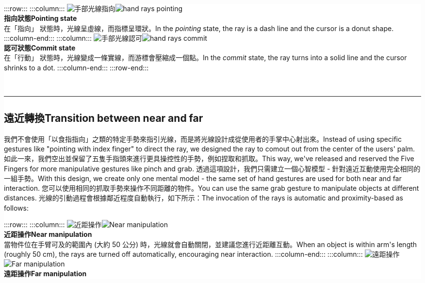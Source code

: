 :::row:::
    :::column:::
        <span data-ttu-id="e5d47-132">![手部光線指向](images/hand-rays-pointing.jpg)</span><span class="sxs-lookup"><span data-stu-id="e5d47-132">![hand rays pointing](images/hand-rays-pointing.jpg)</span></span><br>
        <span data-ttu-id="e5d47-133">**指向狀態**</span><span class="sxs-lookup"><span data-stu-id="e5d47-133">**Pointing state**</span></span><br>
        <span data-ttu-id="e5d47-134">在「指向」  狀態時，光線呈虛線，而指標呈環狀。</span><span class="sxs-lookup"><span data-stu-id="e5d47-134">In the *pointing* state, the ray is a dash line and the cursor is a donut shape.</span></span>
    :::column-end:::
    :::column:::
        <span data-ttu-id="e5d47-135">![手部光線認可](images/hand-rays-commit.jpg)</span><span class="sxs-lookup"><span data-stu-id="e5d47-135">![hand rays commit](images/hand-rays-commit.jpg)</span></span><br>
        <span data-ttu-id="e5d47-136">**認可狀態**</span><span class="sxs-lookup"><span data-stu-id="e5d47-136">**Commit state**</span></span><br>
        <span data-ttu-id="e5d47-137">在「行動」  狀態時，光線變成一條實線，而游標會壓縮成一個點。</span><span class="sxs-lookup"><span data-stu-id="e5d47-137">In the *commit* state, the ray turns into a solid line and the cursor shrinks to a dot.</span></span>
    :::column-end:::
:::row-end:::

<br>

---

## <a name="transition-between-near-and-far"></a><span data-ttu-id="e5d47-138">遠近轉換</span><span class="sxs-lookup"><span data-stu-id="e5d47-138">Transition between near and far</span></span>

<span data-ttu-id="e5d47-139">我們不會使用「以食指指向」之類的特定手勢來指引光線，而是將光線設計成從使用者的手掌中心射出來。</span><span class="sxs-lookup"><span data-stu-id="e5d47-139">Instead of using specific gestures like "pointing with index finger" to direct the ray, we designed the ray to comout out from the center of the users' palm.</span></span> <span data-ttu-id="e5d47-140">如此一來，我們空出並保留了五隻手指頭來進行更具操控性的手勢，例如捏取和抓取。</span><span class="sxs-lookup"><span data-stu-id="e5d47-140">This way, we've released and reserved the Five Fingers for more manipulative gestures like pinch and grab.</span></span> <span data-ttu-id="e5d47-141">透過這項設計，我們只需建立一個心智模型 - 針對遠近互動使用完全相同的一組手勢。</span><span class="sxs-lookup"><span data-stu-id="e5d47-141">With this design, we create only one mental model - the same set of hand gestures are used for both near and far interaction.</span></span> <span data-ttu-id="e5d47-142">您可以使用相同的抓取手勢來操作不同距離的物件。</span><span class="sxs-lookup"><span data-stu-id="e5d47-142">You can use the same grab gesture to manipulate objects at different distances.</span></span> <span data-ttu-id="e5d47-143">光線的引動過程會根據鄰近程度自動執行，如下所示：</span><span class="sxs-lookup"><span data-stu-id="e5d47-143">The invocation of the rays is automatic and proximity-based as follows:</span></span>

:::row:::
    :::column:::
        <span data-ttu-id="e5d47-144">![近距操作](images/transition-near-manipulation.jpg)</span><span class="sxs-lookup"><span data-stu-id="e5d47-144">![Near manipulation](images/transition-near-manipulation.jpg)</span></span><br>
        <span data-ttu-id="e5d47-145">**近距操作**</span><span class="sxs-lookup"><span data-stu-id="e5d47-145">**Near manipulation**</span></span><br>
        <span data-ttu-id="e5d47-146">當物件位在手臂可及的範圍內 (大約 50 公分) 時，光線就會自動關閉，並建議您進行近距離互動。</span><span class="sxs-lookup"><span data-stu-id="e5d47-146">When an object is within arm's length (roughly 50 cm), the rays are turned off automatically, encouraging near interaction.</span></span>
    :::column-end:::
    :::column:::
        <span data-ttu-id="e5d47-147">![遠距操作](images/transition-far-manipulation.jpg)</span><span class="sxs-lookup"><span data-stu-id="e5d47-147">![Far manipulation](images/transition-far-manipulation.jpg)</span></span><br>
        <span data-ttu-id="e5d47-148">**遠距操作**</span><span class="sxs-lookup"><span data-stu-id="e5d47-148">**Far manipulation**</span></span><br>